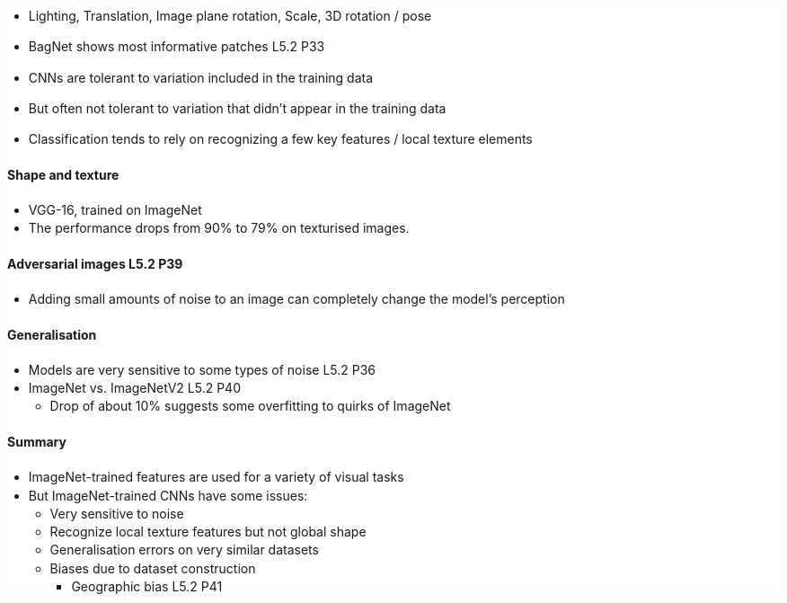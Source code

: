 * Lighting, Translation, Image plane rotation, Scale, 3D rotation / pose

* BagNet shows most informative patches	L5.2 P33

* CNNs are tolerant to variation included in the training data
* But often not tolerant to variation that didn’t appear in the training data
* Classification tends to rely on recognizing a few key features / local texture elements

#### Shape and texture

* VGG-16, trained on ImageNet
* The performance drops from 90% to 79% on texturised images.

#### Adversarial images	L5.2 P39

* Adding small amounts of noise to an image can completely change the model’s perception

#### Generalisation	

* Models are very sensitive to some types of noise    L5.2 P36
* ImageNet vs. ImageNetV2   L5.2 P40
  * Drop of about 10% suggests some overfitting to quirks of ImageNet

#### Summary

* ImageNet-trained features are used for a variety of visual tasks
* But ImageNet-trained CNNs have some issues:
  * Very sensitive to noise
  * Recognize local texture features but not global shape
  * Generalisation errors on very similar datasets
  * Biases due to dataset construction
    * Geographic bias	L5.2 P41

